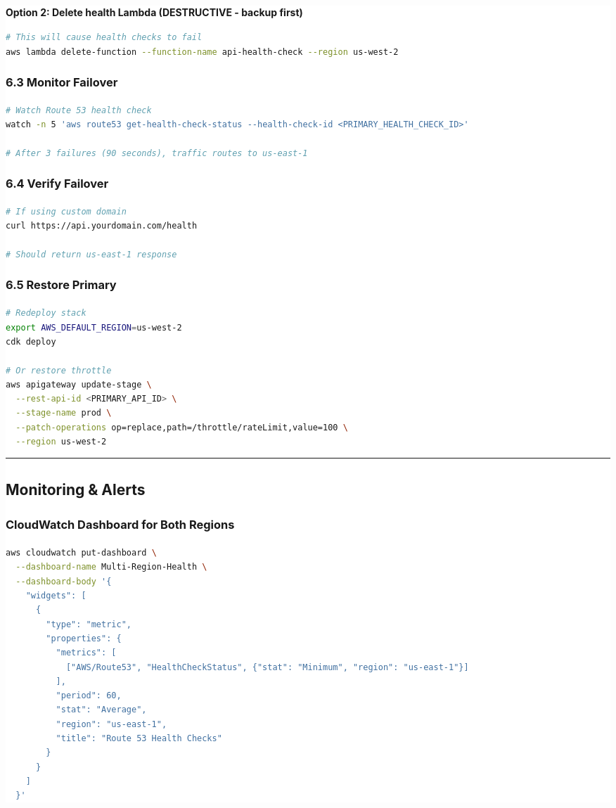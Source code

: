 **Option 2: Delete health Lambda (DESTRUCTIVE - backup first)**
```bash
# This will cause health checks to fail
aws lambda delete-function --function-name api-health-check --region us-west-2
```

### 6.3 Monitor Failover

```bash
# Watch Route 53 health check
watch -n 5 'aws route53 get-health-check-status --health-check-id <PRIMARY_HEALTH_CHECK_ID>'

# After 3 failures (90 seconds), traffic routes to us-east-1
```

### 6.4 Verify Failover

```bash
# If using custom domain
curl https://api.yourdomain.com/health

# Should return us-east-1 response
```

### 6.5 Restore Primary

```bash
# Redeploy stack
export AWS_DEFAULT_REGION=us-west-2
cdk deploy

# Or restore throttle
aws apigateway update-stage \
  --rest-api-id <PRIMARY_API_ID> \
  --stage-name prod \
  --patch-operations op=replace,path=/throttle/rateLimit,value=100 \
  --region us-west-2
```

---

## Monitoring & Alerts

### CloudWatch Dashboard for Both Regions

```bash
aws cloudwatch put-dashboard \
  --dashboard-name Multi-Region-Health \
  --dashboard-body '{
    "widgets": [
      {
        "type": "metric",
        "properties": {
          "metrics": [
            ["AWS/Route53", "HealthCheckStatus", {"stat": "Minimum", "region": "us-east-1"}]
          ],
          "period": 60,
          "stat": "Average",
          "region": "us-east-1",
          "title": "Route 53 Health Checks"
        }
      }
    ]
  }'
```
